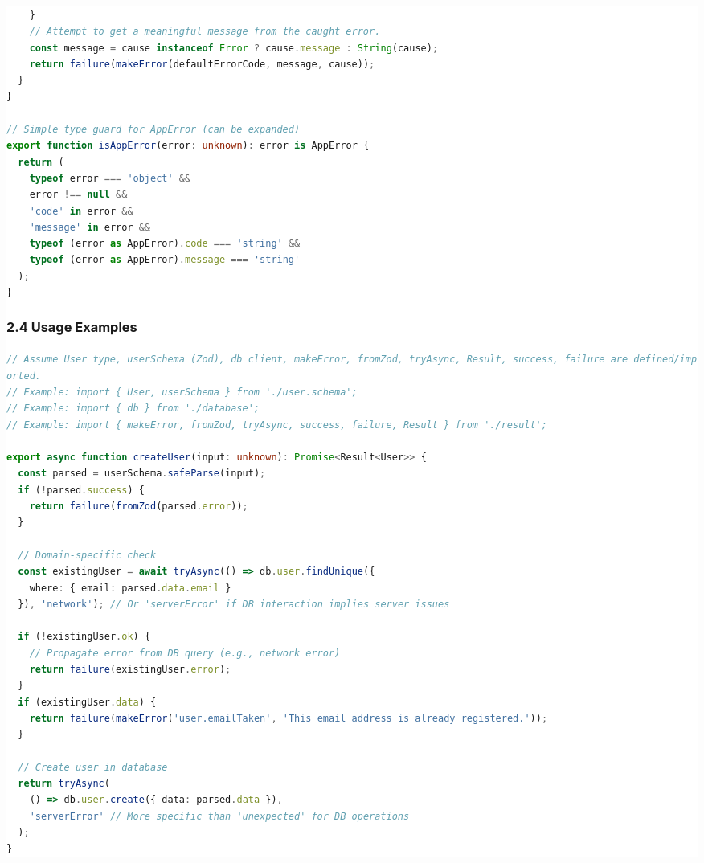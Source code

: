 ```typescript
    }
    // Attempt to get a meaningful message from the caught error.
    const message = cause instanceof Error ? cause.message : String(cause);
    return failure(makeError(defaultErrorCode, message, cause));
  }
}

// Simple type guard for AppError (can be expanded)
export function isAppError(error: unknown): error is AppError {
  return (
    typeof error === 'object' &&
    error !== null &&
    'code' in error &&
    'message' in error &&
    typeof (error as AppError).code === 'string' &&
    typeof (error as AppError).message === 'string'
  );
}
```

### 2.4 Usage Examples

```typescript
// Assume User type, userSchema (Zod), db client, makeError, fromZod, tryAsync, Result, success, failure are defined/imported.
// Example: import { User, userSchema } from './user.schema';
// Example: import { db } from './database';
// Example: import { makeError, fromZod, tryAsync, success, failure, Result } from './result';

export async function createUser(input: unknown): Promise<Result<User>> {
  const parsed = userSchema.safeParse(input);
  if (!parsed.success) {
    return failure(fromZod(parsed.error));
  }

  // Domain-specific check
  const existingUser = await tryAsync(() => db.user.findUnique({
    where: { email: parsed.data.email }
  }), 'network'); // Or 'serverError' if DB interaction implies server issues

  if (!existingUser.ok) {
    // Propagate error from DB query (e.g., network error)
    return failure(existingUser.error);
  }
  if (existingUser.data) {
    return failure(makeError('user.emailTaken', 'This email address is already registered.'));
  }

  // Create user in database
  return tryAsync(
    () => db.user.create({ data: parsed.data }),
    'serverError' // More specific than 'unexpected' for DB operations
  );
}
```

